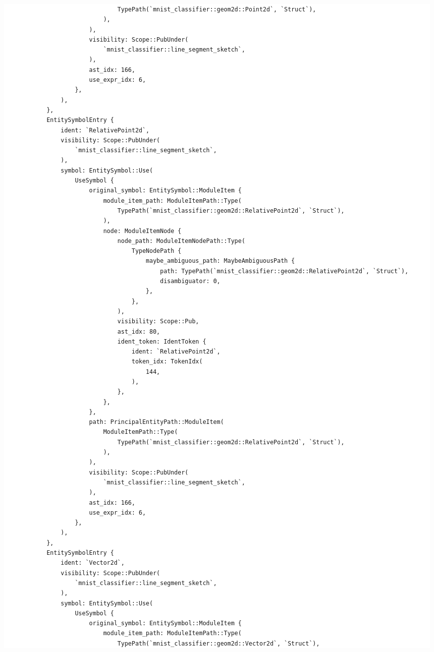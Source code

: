                                     TypePath(`mnist_classifier::geom2d::Point2d`, `Struct`),
                                ),
                            ),
                            visibility: Scope::PubUnder(
                                `mnist_classifier::line_segment_sketch`,
                            ),
                            ast_idx: 166,
                            use_expr_idx: 6,
                        },
                    ),
                },
                EntitySymbolEntry {
                    ident: `RelativePoint2d`,
                    visibility: Scope::PubUnder(
                        `mnist_classifier::line_segment_sketch`,
                    ),
                    symbol: EntitySymbol::Use(
                        UseSymbol {
                            original_symbol: EntitySymbol::ModuleItem {
                                module_item_path: ModuleItemPath::Type(
                                    TypePath(`mnist_classifier::geom2d::RelativePoint2d`, `Struct`),
                                ),
                                node: ModuleItemNode {
                                    node_path: ModuleItemNodePath::Type(
                                        TypeNodePath {
                                            maybe_ambiguous_path: MaybeAmbiguousPath {
                                                path: TypePath(`mnist_classifier::geom2d::RelativePoint2d`, `Struct`),
                                                disambiguator: 0,
                                            },
                                        },
                                    ),
                                    visibility: Scope::Pub,
                                    ast_idx: 80,
                                    ident_token: IdentToken {
                                        ident: `RelativePoint2d`,
                                        token_idx: TokenIdx(
                                            144,
                                        ),
                                    },
                                },
                            },
                            path: PrincipalEntityPath::ModuleItem(
                                ModuleItemPath::Type(
                                    TypePath(`mnist_classifier::geom2d::RelativePoint2d`, `Struct`),
                                ),
                            ),
                            visibility: Scope::PubUnder(
                                `mnist_classifier::line_segment_sketch`,
                            ),
                            ast_idx: 166,
                            use_expr_idx: 6,
                        },
                    ),
                },
                EntitySymbolEntry {
                    ident: `Vector2d`,
                    visibility: Scope::PubUnder(
                        `mnist_classifier::line_segment_sketch`,
                    ),
                    symbol: EntitySymbol::Use(
                        UseSymbol {
                            original_symbol: EntitySymbol::ModuleItem {
                                module_item_path: ModuleItemPath::Type(
                                    TypePath(`mnist_classifier::geom2d::Vector2d`, `Struct`),